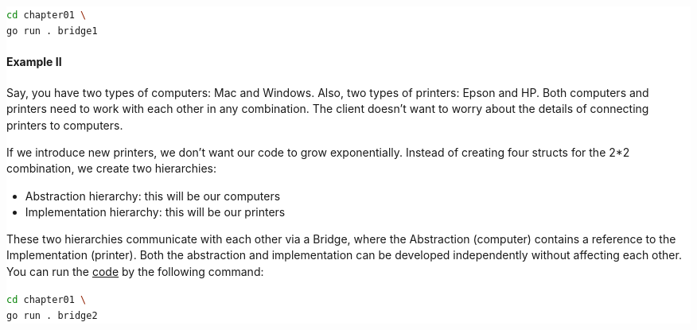 ```bash
cd chapter01 \
go run . bridge1

```
#### **Example II**

Say, you have two types of computers: Mac and Windows. Also, two types of printers: Epson and HP. Both computers and printers need to work with each other in any combination. The client doesn’t want to worry
about the details of connecting printers to computers.

If we introduce new printers, we don’t want our code to grow exponentially. Instead of creating four structs for the 2*2 combination, we create two hierarchies:

- Abstraction hierarchy: this will be our computers
- Implementation hierarchy: this will be our printers

These two hierarchies communicate with each other via a Bridge, where the Abstraction (computer) contains a reference to the Implementation (printer). Both the abstraction and implementation can be developed independently without affecting each other. You can run the [code](bridge) by the following command:

```bash
cd chapter01 \
go run . bridge2

```
